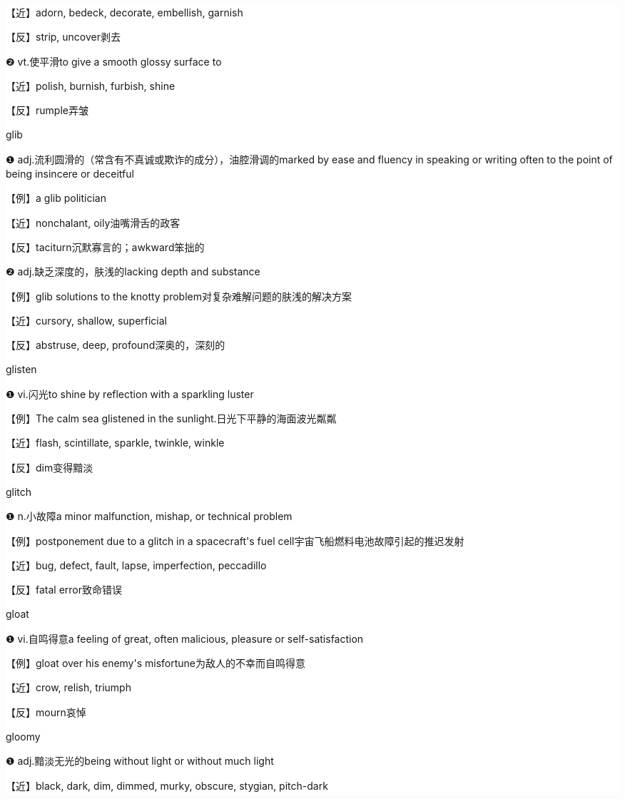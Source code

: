 【近】adorn, bedeck, decorate, embellish, garnish

【反】strip, uncover剥去

❷ vt.使平滑to give a smooth glossy surface to

【近】polish, burnish, furbish, shine

【反】rumple弄皱

glib

❶ adj.流利圆滑的（常含有不真诚或欺诈的成分），油腔滑调的marked by ease and fluency in speaking or writing often to the point of being insincere or deceitful

【例】a glib politician

【近】nonchalant, oily油嘴滑舌的政客

【反】taciturn沉默寡言的；awkward笨拙的

❷ adj.缺乏深度的，肤浅的lacking depth and substance

【例】glib solutions to the knotty problem对复杂难解问题的肤浅的解决方案

【近】cursory, shallow, superficial

【反】abstruse, deep, profound深奥的，深刻的

glisten

❶ vi.闪光to shine by reflection with a sparkling luster

【例】The calm sea glistened in the sunlight.日光下平静的海面波光粼粼

【近】flash, scintillate, sparkle, twinkle, winkle

【反】dim变得黯淡

glitch

❶ n.小故障a minor malfunction, mishap, or technical problem

【例】postponement due to a glitch in a spacecraft's fuel cell宇宙飞船燃料电池故障引起的推迟发射

【近】bug, defect, fault, lapse, imperfection, peccadillo

【反】fatal error致命错误

gloat

❶ vi.自鸣得意a feeling of great, often malicious, pleasure or self-satisfaction

【例】gloat over his enemy's misfortune为敌人的不幸而自鸣得意

【近】crow, relish, triumph

【反】mourn哀悼

gloomy

❶ adj.黯淡无光的being without light or without much light

【近】black, dark, dim, dimmed, murky, obscure, stygian, pitch-dark
